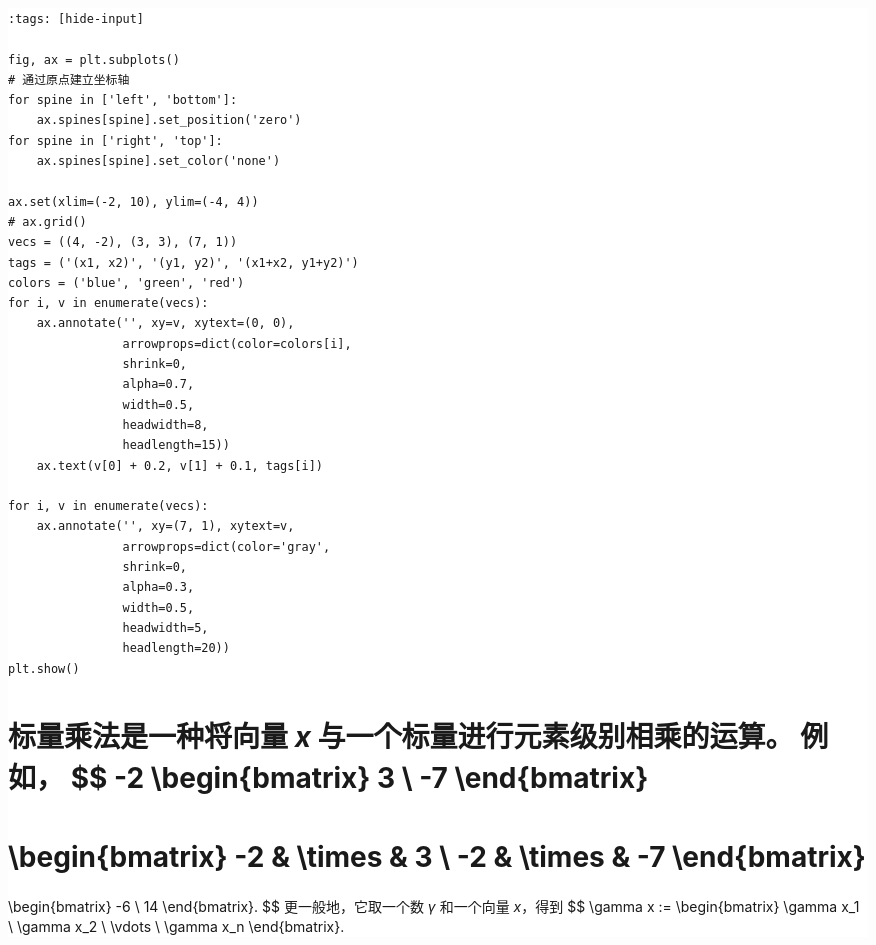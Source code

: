 ```{code-cell} ipython3
:tags: [hide-input]

fig, ax = plt.subplots()
# 通过原点建立坐标轴
for spine in ['left', 'bottom']:
    ax.spines[spine].set_position('zero')
for spine in ['right', 'top']:
    ax.spines[spine].set_color('none')

ax.set(xlim=(-2, 10), ylim=(-4, 4))
# ax.grid()
vecs = ((4, -2), (3, 3), (7, 1))
tags = ('(x1, x2)', '(y1, y2)', '(x1+x2, y1+y2)')
colors = ('blue', 'green', 'red')
for i, v in enumerate(vecs):
    ax.annotate('', xy=v, xytext=(0, 0),
                arrowprops=dict(color=colors[i],
                shrink=0,
                alpha=0.7,
                width=0.5,
                headwidth=8,
                headlength=15))
    ax.text(v[0] + 0.2, v[1] + 0.1, tags[i])

for i, v in enumerate(vecs):
    ax.annotate('', xy=(7, 1), xytext=v,
                arrowprops=dict(color='gray',
                shrink=0,
                alpha=0.3,
                width=0.5,
                headwidth=5,
                headlength=20))
plt.show()
```

标量乘法是一种将向量 $x$ 与一个标量进行元素级别相乘的运算。
例如，
$$
-2
\begin{bmatrix}
    3 \\
    -7 
\end{bmatrix}
=
\begin{bmatrix}
    -2 & \times & 3 \\
    -2 & \times & -7
\end{bmatrix}
=
\begin{bmatrix}
    -6 \\
    14
\end{bmatrix}.
$$
更一般地，它取一个数 $\gamma$ 和一个向量 $x$，得到
$$
\gamma x :=
\begin{bmatrix}
    \gamma x_1 \\
    \gamma x_2 \\
    \vdots \\
    \gamma x_n
\end{bmatrix}.